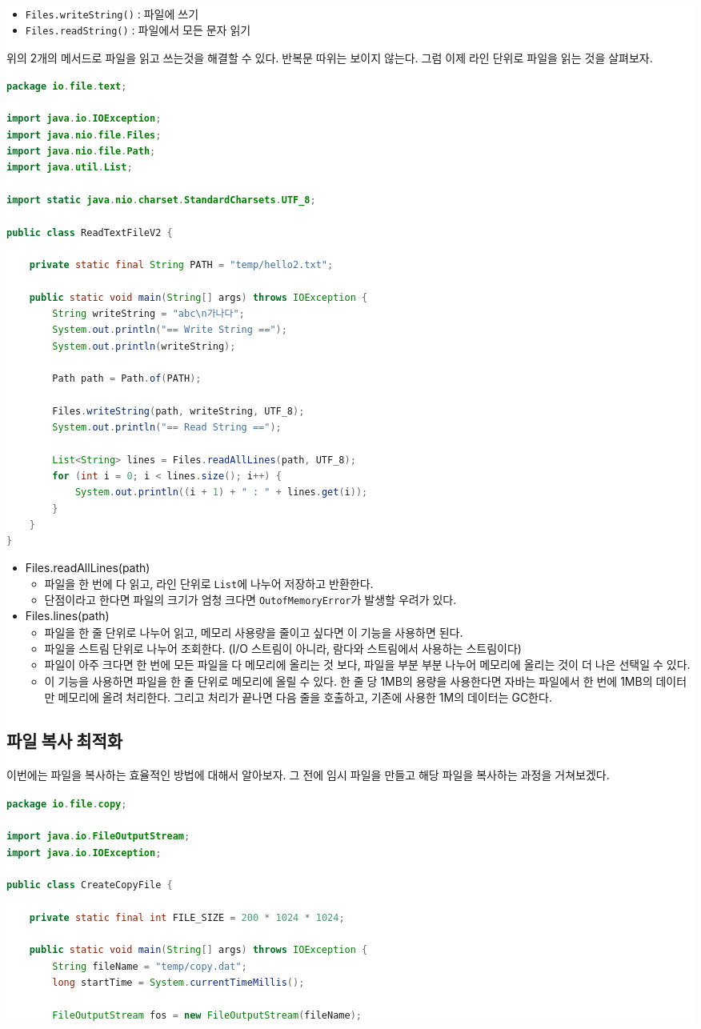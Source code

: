 - `Files.writeString()` : 파일에 쓰기
- `Files.readString()` : 파일에서 모든 문자 읽기

위의 2개의 메서드로 파일을 읽고 쓰는것을 해결할 수 있다. 반복문 따위는 보이지 않는다. 그럼 이제 라인 단위로 파일을 읽는 것을 살펴보자.

``` java
package io.file.text;

import java.io.IOException;
import java.nio.file.Files;
import java.nio.file.Path;
import java.util.List;

import static java.nio.charset.StandardCharsets.UTF_8;

public class ReadTextFileV2 {

    private static final String PATH = "temp/hello2.txt";

    public static void main(String[] args) throws IOException {
        String writeString = "abc\n가나다";
        System.out.println("== Write String ==");
        System.out.println(writeString);

        Path path = Path.of(PATH);

        Files.writeString(path, writeString, UTF_8);
        System.out.println("== Read String ==");

        List<String> lines = Files.readAllLines(path, UTF_8);
        for (int i = 0; i < lines.size(); i++) {
            System.out.println((i + 1) + " : " + lines.get(i));
        }
    }
}
```

- Files.readAllLines(path)
    - 파일을 한 번에 다 읽고, 라인 단위로 `List`에 나누어 저장하고 반환한다.
    - 단점이라고 한다면 파일의 크기가 엄청 크다면 `OutofMemoryError`가 발생할 우려가 있다.
- Files.lines(path)
    - 파일을 한 줄 단위로 나누어 읽고, 메모리 사용량을 줄이고 싶다면 이 기능을 사용하면 된다.
    - 파일을 스트림 단위로 나누어 조회한다. (I/O 스트림이 아니라, 람다와 스트림에서 사용하는 스트림이다)
    - 파일이 아주 크다면 한 번에 모든 파일을 다 메모리에 올리는 것 보다, 파일을 부분 부분 나누어 메모리에 올리는 것이 더 나은 선택일 수 있다.
    - 이 기능을 사용하면 파일을 한 줄 단위로 메모리에 올릴 수 있다. 한 줄 당 1MB의 용량을 사용한다면 자바는 파일에서 한 번에 1MB의 데이터만 메모리에 올려 처리한다. 그리고 처리가 끝나면 다음 줄을 호출하고, 기존에 사용한 1M의 데이터는 GC한다.

## 파일 복사 최적화

이번에는 파일을 복사하는 효율적인 방법에 대해서 알아보자. 그 전에 임시 파일을 만들고 해당 파일을 복사하는 과정을 거쳐보겠다.

``` java
package io.file.copy;

import java.io.FileOutputStream;
import java.io.IOException;

public class CreateCopyFile {

    private static final int FILE_SIZE = 200 * 1024 * 1024;

    public static void main(String[] args) throws IOException {
        String fileName = "temp/copy.dat";
        long startTime = System.currentTimeMillis();

        FileOutputStream fos = new FileOutputStream(fileName);
```